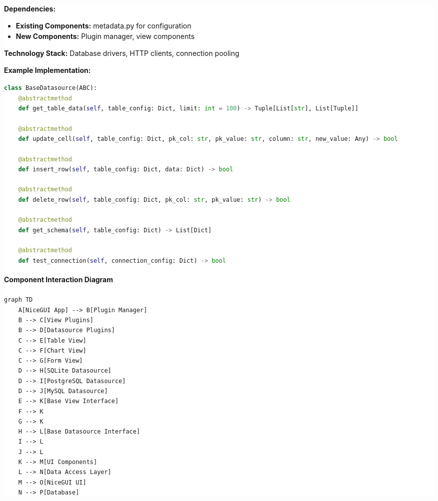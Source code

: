 **Dependencies:**
- **Existing Components:** metadata.py for configuration
- **New Components:** Plugin manager, view components

**Technology Stack:** Database drivers, HTTP clients, connection pooling

**Example Implementation:**
```python
class BaseDatasource(ABC):
    @abstractmethod
    def get_table_data(self, table_config: Dict, limit: int = 100) -> Tuple[List[str], List[Tuple]]
    
    @abstractmethod
    def update_cell(self, table_config: Dict, pk_col: str, pk_value: str, column: str, new_value: Any) -> bool
    
    @abstractmethod
    def insert_row(self, table_config: Dict, data: Dict) -> bool
    
    @abstractmethod
    def delete_row(self, table_config: Dict, pk_col: str, pk_value: str) -> bool
    
    @abstractmethod
    def get_schema(self, table_config: Dict) -> List[Dict]
    
    @abstractmethod
    def test_connection(self, connection_config: Dict) -> bool
```

#### Component Interaction Diagram

```mermaid
graph TD
    A[NiceGUI App] --> B[Plugin Manager]
    B --> C[View Plugins]
    B --> D[Datasource Plugins]
    C --> E[Table View]
    C --> F[Chart View]
    C --> G[Form View]
    D --> H[SQLite Datasource]
    D --> I[PostgreSQL Datasource]
    D --> J[MySQL Datasource]
    E --> K[Base View Interface]
    F --> K
    G --> K
    H --> L[Base Datasource Interface]
    I --> L
    J --> L
    K --> M[UI Components]
    L --> N[Data Access Layer]
    M --> O[NiceGUI UI]
    N --> P[Database]
```
